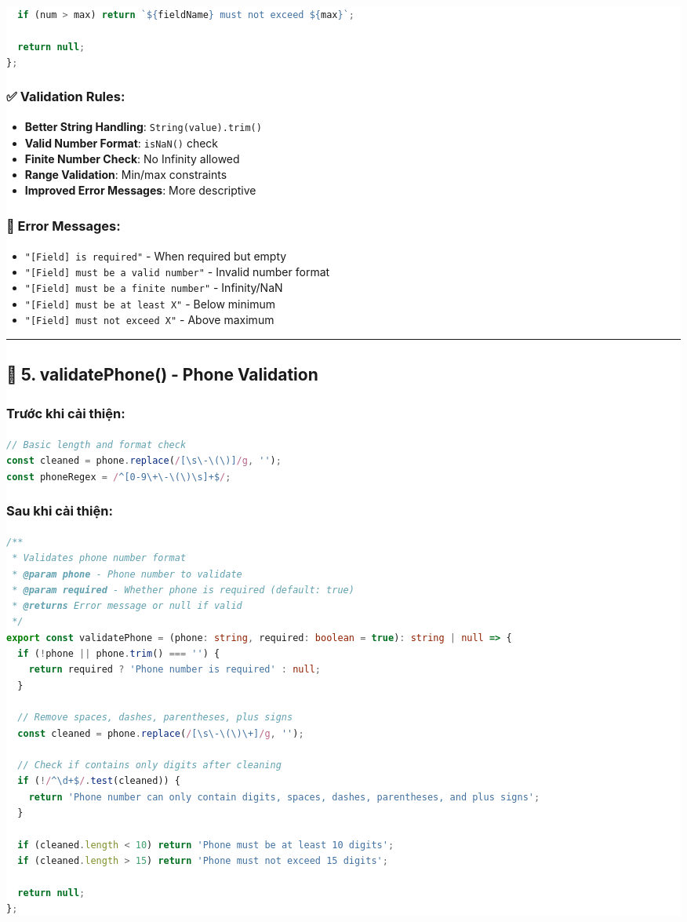 ```typescript
  if (num > max) return `${fieldName} must not exceed ${max}`;
  
  return null;
};
```

### **✅ Validation Rules:**
- **Better String Handling**: `String(value).trim()`
- **Valid Number Format**: `isNaN()` check
- **Finite Number Check**: No Infinity allowed
- **Range Validation**: Min/max constraints
- **Improved Error Messages**: More descriptive

### **📝 Error Messages:**
- `"[Field] is required"` - When required but empty
- `"[Field] must be a valid number"` - Invalid number format
- `"[Field] must be a finite number"` - Infinity/NaN
- `"[Field] must be at least X"` - Below minimum
- `"[Field] must not exceed X"` - Above maximum

---

## 📱 **5. validatePhone() - Phone Validation**

### **Trước khi cải thiện:**
```typescript
// Basic length and format check
const cleaned = phone.replace(/[\s\-\(\)]/g, '');
const phoneRegex = /^[0-9\+\-\(\)\s]+$/;
```

### **Sau khi cải thiện:**
```typescript
/**
 * Validates phone number format
 * @param phone - Phone number to validate
 * @param required - Whether phone is required (default: true)
 * @returns Error message or null if valid
 */
export const validatePhone = (phone: string, required: boolean = true): string | null => {
  if (!phone || phone.trim() === '') {
    return required ? 'Phone number is required' : null;
  }
  
  // Remove spaces, dashes, parentheses, plus signs
  const cleaned = phone.replace(/[\s\-\(\)\+]/g, '');
  
  // Check if contains only digits after cleaning
  if (!/^\d+$/.test(cleaned)) {
    return 'Phone number can only contain digits, spaces, dashes, parentheses, and plus signs';
  }
  
  if (cleaned.length < 10) return 'Phone must be at least 10 digits';
  if (cleaned.length > 15) return 'Phone must not exceed 15 digits';
  
  return null;
};
```
